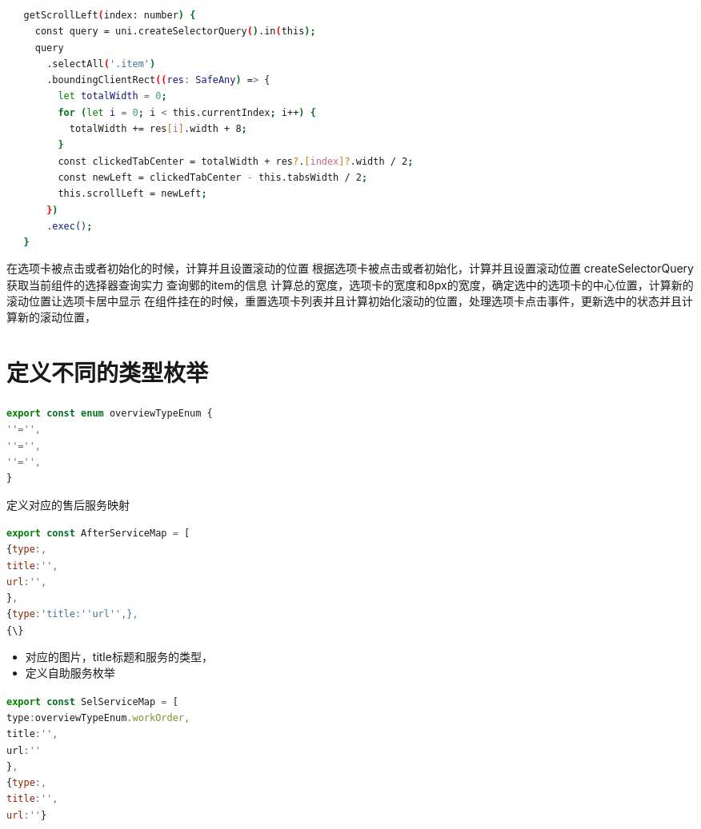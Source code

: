 ```bash
   getScrollLeft(index: number) {
     const query = uni.createSelectorQuery().in(this);
     query
       .selectAll('.item')
       .boundingClientRect((res: SafeAny) => {
         let totalWidth = 0;
         for (let i = 0; i < this.currentIndex; i++) {
           totalWidth += res[i].width + 8;
         }
         const clickedTabCenter = totalWidth + res?.[index]?.width / 2;
         const newLeft = clickedTabCenter - this.tabsWidth / 2;
         this.scrollLeft = newLeft;
       })
       .exec();
   }

```
在选项卡被点击或者初始化的时候，计算并且设置滚动的位置
根据选项卡被点击或者初始化，计算并且设置滚动位置
createSelectorQuery获取当前组件的选择器查询实力
查询鄋的item的信息
计算总的宽度，选项卡的宽度和8px的宽度，确定选中的选项卡的中心位置，计算新的滚动位置让选项卡居中显示
在组件挂在的时候，重置选项卡列表并且计算初始化滚动的位置，处理选项卡点击事件，更新选中的状态并且计算新的滚动位置，

# 定义不同的类型枚举
```js
export const enum overviewTypeEnum {
''='',
''='',
''='',
}

```

定义对应的售后服务映射
```js
export const AfterServiceMap = [
{type:,
title:'',
url:'',
},
{type:'title:''url'',},
{\}
```

- 对应的图片，title标题和服务的类型，
- 定义自助服务枚举
```js
export const SelServiceMap = [
type:overviewTypeEnum.workOrder,
title:'',
url:''
},
{type:,
title:'',
url:''}

```

